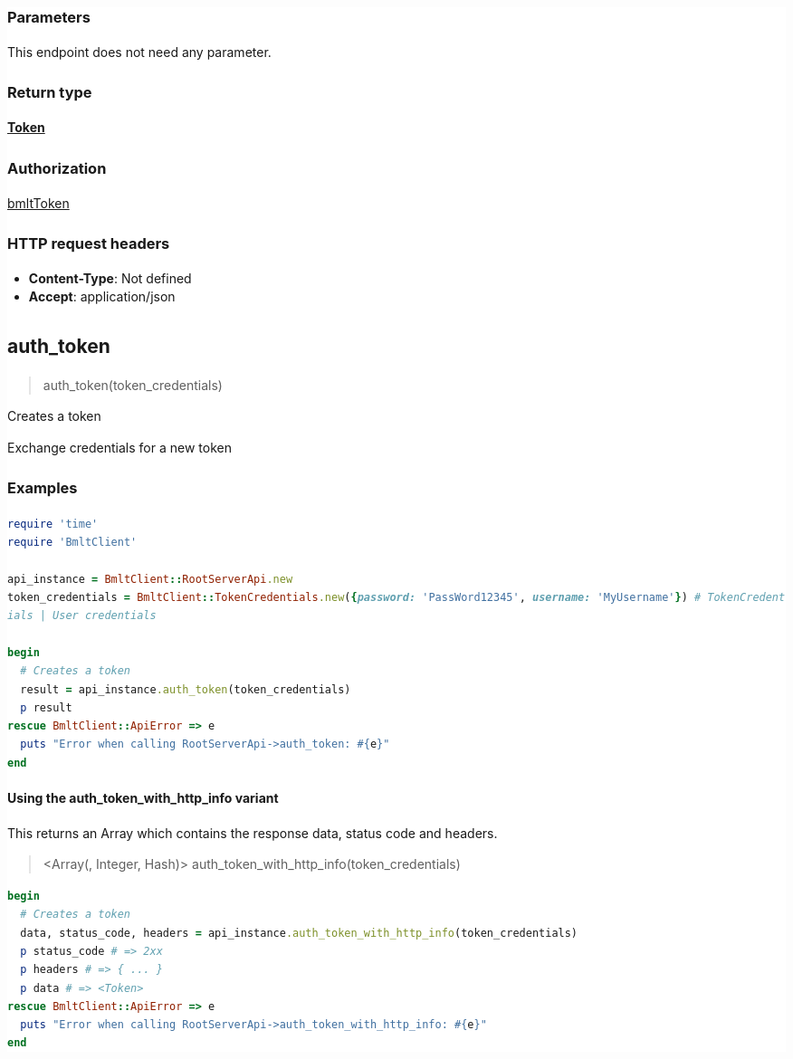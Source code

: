 ### Parameters

This endpoint does not need any parameter.

### Return type

[**Token**](Token.md)

### Authorization

[bmltToken](../README.md#bmltToken)

### HTTP request headers

- **Content-Type**: Not defined
- **Accept**: application/json


## auth_token

> <Token> auth_token(token_credentials)

Creates a token

Exchange credentials for a new token

### Examples

```ruby
require 'time'
require 'BmltClient'

api_instance = BmltClient::RootServerApi.new
token_credentials = BmltClient::TokenCredentials.new({password: 'PassWord12345', username: 'MyUsername'}) # TokenCredentials | User credentials

begin
  # Creates a token
  result = api_instance.auth_token(token_credentials)
  p result
rescue BmltClient::ApiError => e
  puts "Error when calling RootServerApi->auth_token: #{e}"
end
```

#### Using the auth_token_with_http_info variant

This returns an Array which contains the response data, status code and headers.

> <Array(<Token>, Integer, Hash)> auth_token_with_http_info(token_credentials)

```ruby
begin
  # Creates a token
  data, status_code, headers = api_instance.auth_token_with_http_info(token_credentials)
  p status_code # => 2xx
  p headers # => { ... }
  p data # => <Token>
rescue BmltClient::ApiError => e
  puts "Error when calling RootServerApi->auth_token_with_http_info: #{e}"
end
```
